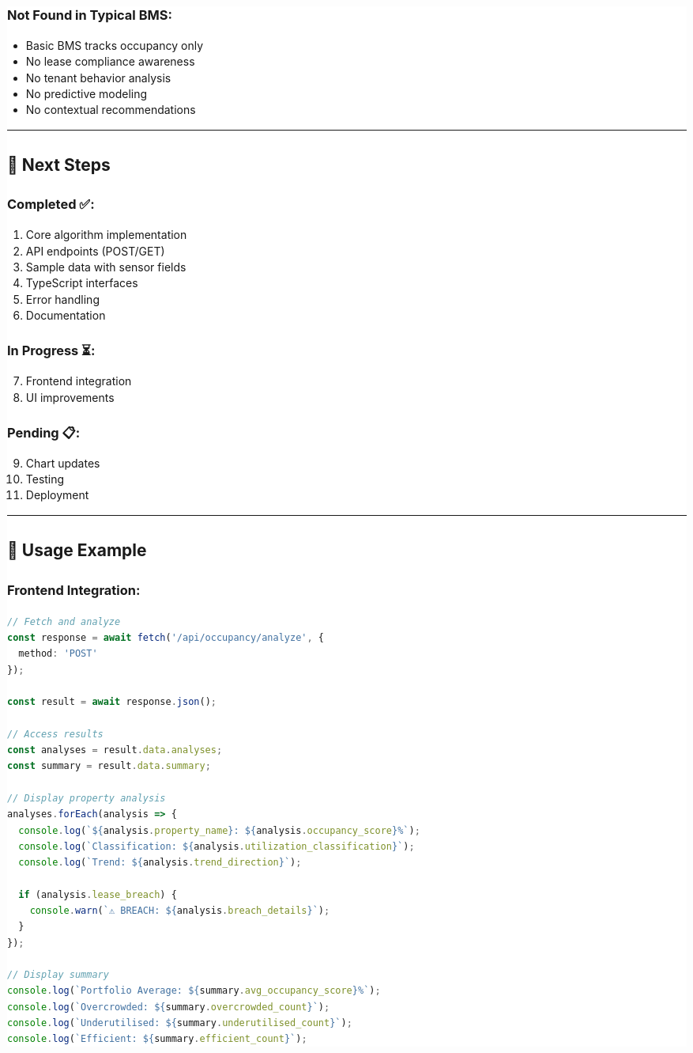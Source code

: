 ### **Not Found in Typical BMS**:
- Basic BMS tracks occupancy only
- No lease compliance awareness
- No tenant behavior analysis
- No predictive modeling
- No contextual recommendations

---

## 🔄 Next Steps

### **Completed** ✅:
1. Core algorithm implementation
2. API endpoints (POST/GET)
3. Sample data with sensor fields
4. TypeScript interfaces
5. Error handling
6. Documentation

### **In Progress** ⏳:
7. Frontend integration
8. UI improvements

### **Pending** 📋:
9. Chart updates
10. Testing
11. Deployment

---

## 📝 Usage Example

### **Frontend Integration**:

```typescript
// Fetch and analyze
const response = await fetch('/api/occupancy/analyze', {
  method: 'POST'
});

const result = await response.json();

// Access results
const analyses = result.data.analyses;
const summary = result.data.summary;

// Display property analysis
analyses.forEach(analysis => {
  console.log(`${analysis.property_name}: ${analysis.occupancy_score}%`);
  console.log(`Classification: ${analysis.utilization_classification}`);
  console.log(`Trend: ${analysis.trend_direction}`);
  
  if (analysis.lease_breach) {
    console.warn(`⚠️ BREACH: ${analysis.breach_details}`);
  }
});

// Display summary
console.log(`Portfolio Average: ${summary.avg_occupancy_score}%`);
console.log(`Overcrowded: ${summary.overcrowded_count}`);
console.log(`Underutilised: ${summary.underutilised_count}`);
console.log(`Efficient: ${summary.efficient_count}`);
```